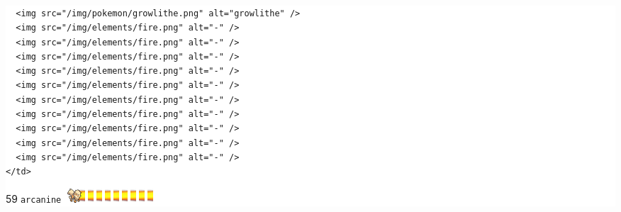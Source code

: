      <img src="/img/pokemon/growlithe.png" alt="growlithe" />
      <img src="/img/elements/fire.png" alt="-" />
      <img src="/img/elements/fire.png" alt="-" />
      <img src="/img/elements/fire.png" alt="-" />
      <img src="/img/elements/fire.png" alt="-" />
      <img src="/img/elements/fire.png" alt="-" />
      <img src="/img/elements/fire.png" alt="-" />
      <img src="/img/elements/fire.png" alt="-" />
      <img src="/img/elements/fire.png" alt="-" />
      <img src="/img/elements/fire.png" alt="-" />
      <img src="/img/elements/fire.png" alt="-" />
    </td>
  </tr>
  <tr>
    <td align="center">59</td>
    <td><code>arcanine</code></td>
    <td align="center" nowrap>
      <img src="/img/pokemon/arcanine.png" alt="arcanine" />
      <img src="/img/elements/fire.png" alt="-" />
      <img src="/img/elements/fire.png" alt="-" />
      <img src="/img/elements/fire.png" alt="-" />
      <img src="/img/elements/fire.png" alt="-" />
      <img src="/img/elements/fire.png" alt="-" />
      <img src="/img/elements/fire.png" alt="-" />
      <img src="/img/elements/fire.png" alt="-" />
      <img src="/img/elements/fire.png" alt="-" />